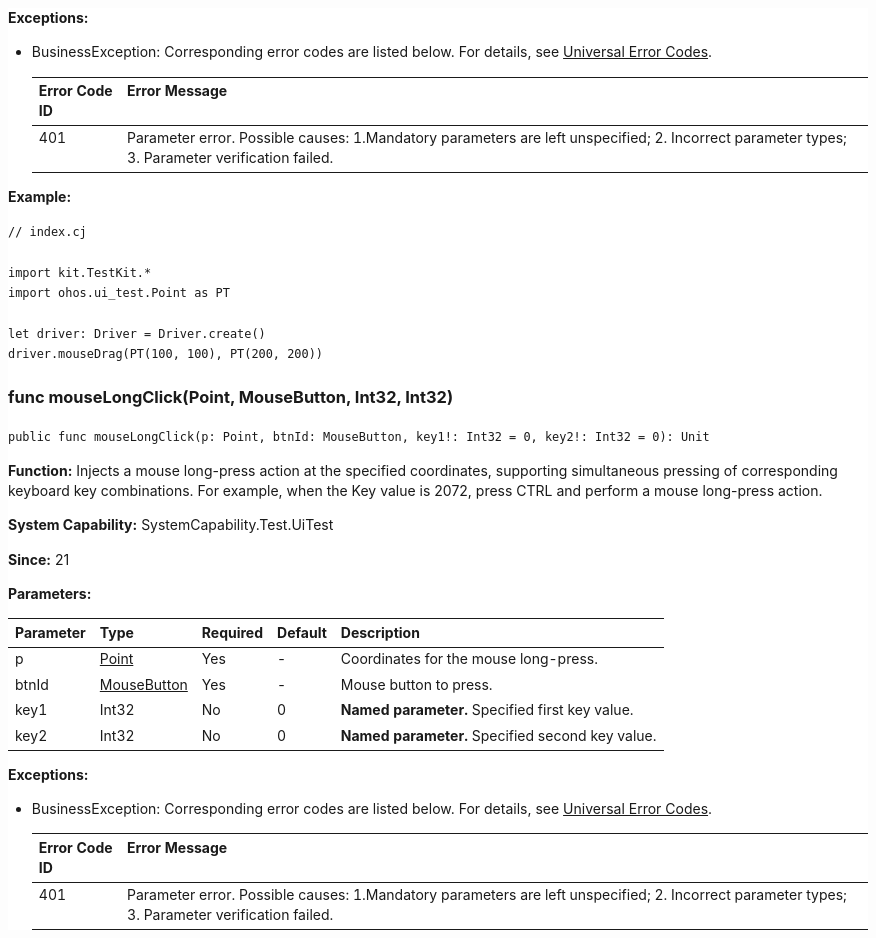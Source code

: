 **Exceptions:**

- BusinessException: Corresponding error codes are listed below. For details, see [Universal Error Codes](../cj-errorcode-universal.md).

  | Error Code ID | Error Message |
  | :---- | :--- |
  | 401 | Parameter error. Possible causes: 1.Mandatory parameters are left unspecified; 2. Incorrect parameter types; 3. Parameter verification failed. |

**Example:**



```cangjie
// index.cj

import kit.TestKit.*
import ohos.ui_test.Point as PT

let driver: Driver = Driver.create()
driver.mouseDrag(PT(100, 100), PT(200, 200))
```

### func mouseLongClick(Point, MouseButton, Int32, Int32)

```cangjie
public func mouseLongClick(p: Point, btnId: MouseButton, key1!: Int32 = 0, key2!: Int32 = 0): Unit
```

**Function:** Injects a mouse long-press action at the specified coordinates, supporting simultaneous pressing of corresponding keyboard key combinations. For example, when the Key value is 2072, press CTRL and perform a mouse long-press action.

**System Capability:** SystemCapability.Test.UiTest

**Since:** 21

**Parameters:**

| Parameter | Type | Required | Default | Description |
|:---|:---|:---|:---|:---|
| p | [Point](#class-point) | Yes | - | Coordinates for the mouse long-press. |
| btnId | [MouseButton](#enum-mousebutton) | Yes | - | Mouse button to press. |
| key1 | Int32 | No | 0 | **Named parameter.** Specified first key value. |
| key2 | Int32 | No | 0 | **Named parameter.** Specified second key value. |

**Exceptions:**

- BusinessException: Corresponding error codes are listed below. For details, see [Universal Error Codes](../cj-errorcode-universal.md).

  | Error Code ID | Error Message |
  | :---- | :--- |
  | 401 | Parameter error. Possible causes: 1.Mandatory parameters are left unspecified; 2. Incorrect parameter types; 3. Parameter verification failed. |
